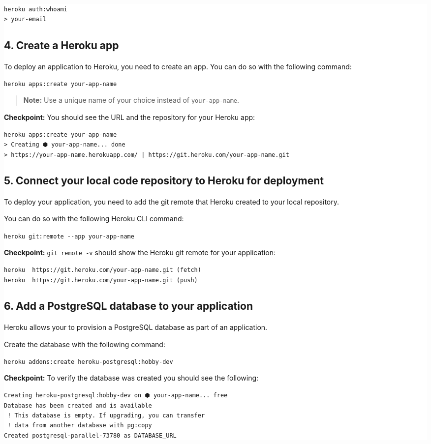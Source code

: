 ```no-lines
heroku auth:whoami
> your-email
```

## 4. Create a Heroku app

To deploy an application to Heroku, you need to create an app. You can do so with the following command:

```no-lines
heroku apps:create your-app-name
```

> **Note:** Use a unique name of your choice instead of `your-app-name`.

**Checkpoint:** You should see the URL and the repository for your Heroku app:

```no-lines
heroku apps:create your-app-name
> Creating ⬢ your-app-name... done
> https://your-app-name.herokuapp.com/ | https://git.heroku.com/your-app-name.git
```

## 5. Connect your local code repository to Heroku for deployment

To deploy your application, you need to add the git remote that Heroku created to your local repository.

You can do so with the following Heroku CLI command:

```no-lines
heroku git:remote --app your-app-name
```

**Checkpoint:** `git remote -v` should show the Heroku git remote for your application:

```no-lines
heroku	https://git.heroku.com/your-app-name.git (fetch)
heroku	https://git.heroku.com/your-app-name.git (push)
```

## 6. Add a PostgreSQL database to your application

Heroku allows your to provision a PostgreSQL database as part of an application.

Create the database with the following command:

```no-lines
heroku addons:create heroku-postgresql:hobby-dev
```

**Checkpoint:** To verify the database was created you should see the following:

```no-lines
Creating heroku-postgresql:hobby-dev on ⬢ your-app-name... free
Database has been created and is available
 ! This database is empty. If upgrading, you can transfer
 ! data from another database with pg:copy
Created postgresql-parallel-73780 as DATABASE_URL
```
